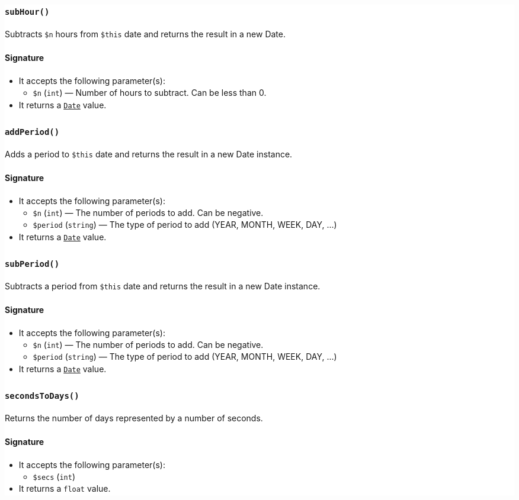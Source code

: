 <a name="subhour" id="subhour"></a>
<a name="subHour" id="subHour"></a>
### `subHour()`

Subtracts `$n` hours from `$this` date and returns the result in a new Date.

#### Signature

- It accepts the following parameter(s):
    - `$n` (`int`) &mdash; Number of hours to subtract. Can be less than 0.
- It returns a [`Date`](../Piwik/Date.md) value.

<a name="addperiod" id="addperiod"></a>
<a name="addPeriod" id="addPeriod"></a>
### `addPeriod()`

Adds a period to `$this` date and returns the result in a new Date instance.

#### Signature

- It accepts the following parameter(s):
    - `$n` (`int`) &mdash; The number of periods to add. Can be negative.
    - `$period` (`string`) &mdash; The type of period to add (YEAR, MONTH, WEEK, DAY, ...)
- It returns a [`Date`](../Piwik/Date.md) value.

<a name="subperiod" id="subperiod"></a>
<a name="subPeriod" id="subPeriod"></a>
### `subPeriod()`

Subtracts a period from `$this` date and returns the result in a new Date instance.

#### Signature

- It accepts the following parameter(s):
    - `$n` (`int`) &mdash; The number of periods to add. Can be negative.
    - `$period` (`string`) &mdash; The type of period to add (YEAR, MONTH, WEEK, DAY, ...)
- It returns a [`Date`](../Piwik/Date.md) value.

<a name="secondstodays" id="secondstodays"></a>
<a name="secondsToDays" id="secondsToDays"></a>
### `secondsToDays()`

Returns the number of days represented by a number of seconds.

#### Signature

- It accepts the following parameter(s):
    - `$secs` (`int`)
- It returns a `float` value.

